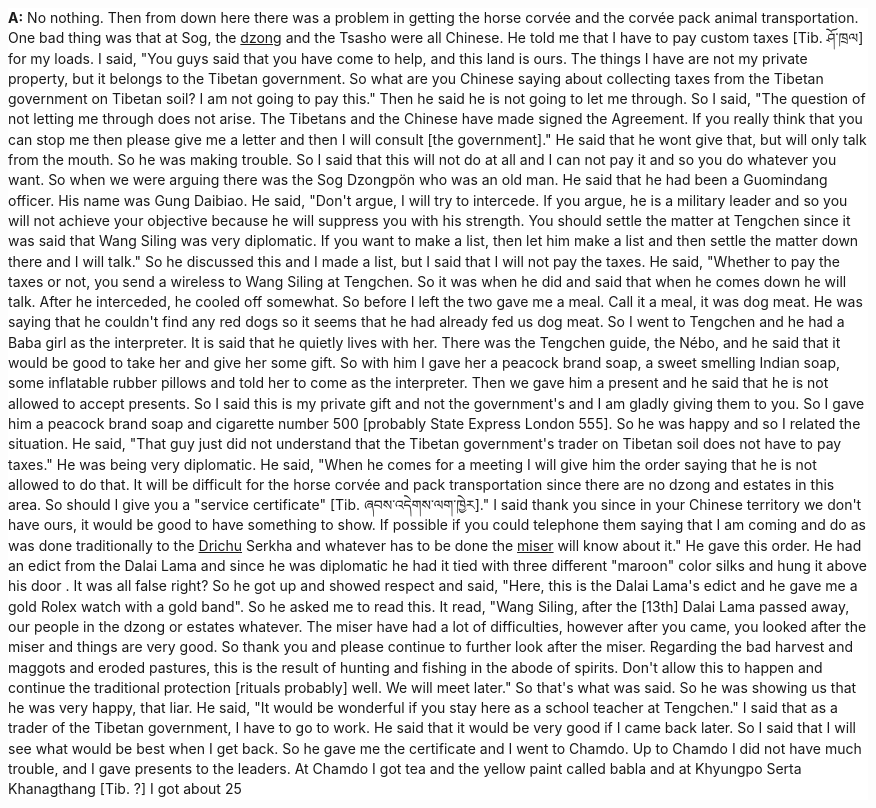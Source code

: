 **A:**  No nothing. Then from down here there was a problem in getting the horse corvée and the corvée pack animal transportation. One bad thing was that at Sog, the <a href="#" data-tooltip="[tib. རྫོང]** A district in the traditional Tibetan governmental structure. This large administrative unit was headed by one or two district heads (tib. dzongpön [རྫོང་དཔོན]) appointed by the Tibetan government. Typically there was one lay official and one monk official who were jointly sent from Lhasa for three year terms. They were responsible for collecting taxes and adjudicating disputes in their district. These dzong were equivalent to counties (ch. 县) in the current Chinese system of administration.">dzong</a> and the Tsasho were all Chinese. He told me that I have to pay custom taxes [Tib. ཤོ་ཁྲལ] for my loads. I said, "You guys said that you have come to help, and this land is ours. The things I have are not my private property, but it belongs to the Tibetan government. So what are you Chinese saying about collecting taxes from the Tibetan government on Tibetan soil? I am not going to pay this." Then he said he is not going to let me through. So I said, "The question of not letting me through does not arise. The Tibetans and the Chinese have made signed the Agreement. If you really think that you can stop me then please give me a letter and then I will consult [the government]." He said that he wont give that, but will only talk from the mouth. So he was making trouble. So I said that this will not do at all and I can not pay it and so you do whatever you want. So when we were arguing there was the Sog Dzongpön who was an old man. He said that he had been a Guomindang officer. His name was Gung Daibiao. He said, "Don't argue, I will try to intercede. If you argue, he is a military leader and so you will not achieve your objective because he will suppress you with his strength. You should settle the matter at Tengchen since it was said that Wang Siling was very diplomatic. If you want to make a list, then let him make a list and then settle the matter down there and I will talk." So he discussed this and I made a list, but I said that I will not pay the taxes. He said, "Whether to pay the taxes or not, you send a wireless to Wang Siling at Tengchen. So it was when he did and said that when he comes down he will talk. After he interceded, he cooled off somewhat. So before I left the two gave me a meal. Call it a meal, it was dog meat. He was saying that he couldn't find any red dogs so it seems that he had already fed us dog meat. So I went to Tengchen and he had a Baba girl as the interpreter. It is said that he quietly lives with her. There was the Tengchen guide, the Nébo, and he said that it would be good to take her and give her some gift. So with him I gave her a peacock brand soap, a sweet smelling Indian soap, some inflatable rubber pillows and told her to come as the interpreter. Then we gave him a present and he said that he is not allowed to accept presents. So I said this is my private gift and not the government's and I am gladly giving them to you. So I gave him a peacock brand soap and cigarette number 500 [probably State Express London 555]. So he was happy and so I related the situation. He said, "That guy just did not understand that the Tibetan government's trader on Tibetan soil does not have to pay taxes." He was being very diplomatic. He said, "When he comes for a meeting I will give him the order saying that he is not allowed to do that. It will be difficult for the horse corvée and pack transportation since there are no dzong and estates in this area. So should I give you a "service certificate" [Tib. ཞབས་འདེགས་ལག་ཁྱེར]." I said thank you since in your Chinese territory we don't have ours, it would be good to have something to show. If possible if you could telephone them saying that I am coming and do as was done traditionally to the <a href="#" data-tooltip="[tib. འབྲི་ཆུ]** The Upper Yangtse River which formed the boundary between political Tibet and China in the 1930s and 1940s">Drichu</a> Serkha and whatever has to be done the <a href="#" data-tooltip="[tib. མི་སེར]** A term that can mean serf/bound subject as well as citizen, depending on context. For example, the miser of a lord would connote the bound subjects of that lord, whereas the miser of Tibet would connote citizens of Tibet.">miser</a> will know about it." He gave this order. He had an edict from the Dalai Lama and since he was diplomatic he had it tied with three different "maroon" color silks and hung it above his door . It was all false right? So he got up and showed respect and said, "Here, this is the Dalai Lama's edict and he gave me a gold Rolex watch with a gold band". So he asked me to read this. It read, "Wang Siling, after the [13th] Dalai Lama passed away, our people in the dzong or estates whatever. The miser have had a lot of difficulties, however after you came, you looked after the miser and things are very good. So thank you and please continue to further look after the miser. Regarding the bad harvest and maggots and eroded pastures, this is the result of hunting and fishing in the abode of spirits. Don't allow this to happen and continue the traditional protection [rituals probably] well. We will meet later." So that's what was said. So he was showing us that he was very happy, that liar. He said, "It would be wonderful if you stay here as a school teacher at Tengchen." I said that as a trader of the Tibetan government, I have to go to work. He said that it would be very good if I came back later. So I said that I will see what would be best when I get back. So he gave me the certificate and I went to Chamdo. Up to Chamdo I did not have much trouble, and I gave presents to the leaders. At Chamdo I got tea and the yellow paint called babla and at Khyungpo Serta Khanagthang [Tib. ?] I got about 25